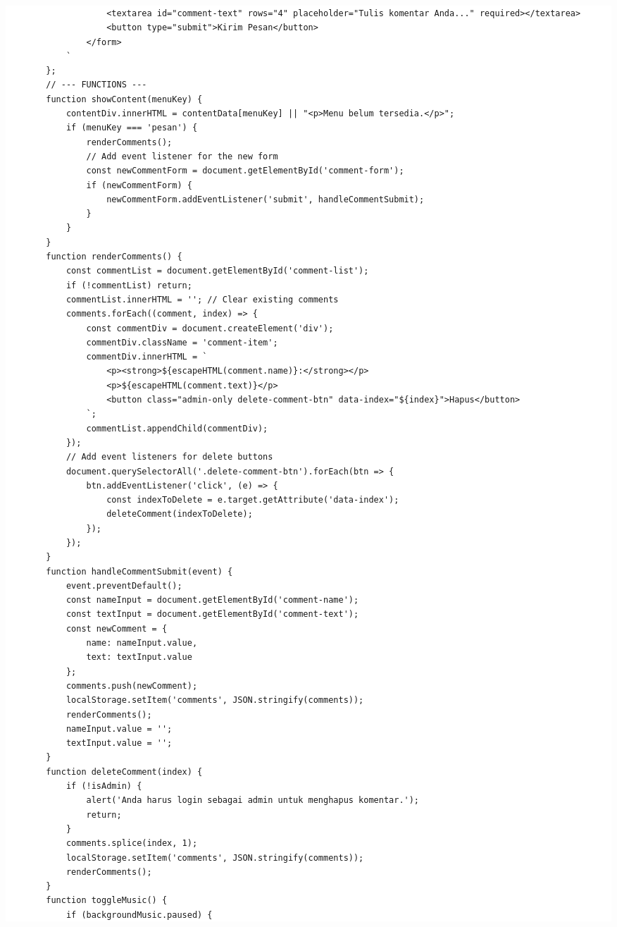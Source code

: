                         <textarea id="comment-text" rows="4" placeholder="Tulis komentar Anda..." required></textarea>
                        <button type="submit">Kirim Pesan</button>
                    </form>
                `
            };
            // --- FUNCTIONS ---
            function showContent(menuKey) {
                contentDiv.innerHTML = contentData[menuKey] || "<p>Menu belum tersedia.</p>";
                if (menuKey === 'pesan') {
                    renderComments();
                    // Add event listener for the new form
                    const newCommentForm = document.getElementById('comment-form');
                    if (newCommentForm) {
                        newCommentForm.addEventListener('submit', handleCommentSubmit);
                    }
                }
            }
            function renderComments() {
                const commentList = document.getElementById('comment-list');
                if (!commentList) return;
                commentList.innerHTML = ''; // Clear existing comments
                comments.forEach((comment, index) => {
                    const commentDiv = document.createElement('div');
                    commentDiv.className = 'comment-item';
                    commentDiv.innerHTML = `
                        <p><strong>${escapeHTML(comment.name)}:</strong></p>
                        <p>${escapeHTML(comment.text)}</p>
                        <button class="admin-only delete-comment-btn" data-index="${index}">Hapus</button>
                    `;
                    commentList.appendChild(commentDiv);
                });               
                // Add event listeners for delete buttons
                document.querySelectorAll('.delete-comment-btn').forEach(btn => {
                    btn.addEventListener('click', (e) => {
                        const indexToDelete = e.target.getAttribute('data-index');
                        deleteComment(indexToDelete);
                    });
                });
            }         
            function handleCommentSubmit(event) {
                event.preventDefault();
                const nameInput = document.getElementById('comment-name');
                const textInput = document.getElementById('comment-text');            
                const newComment = {
                    name: nameInput.value,
                    text: textInput.value
                };                
                comments.push(newComment);
                localStorage.setItem('comments', JSON.stringify(comments));           
                renderComments();              
                nameInput.value = '';
                textInput.value = '';
            }        
            function deleteComment(index) {
                if (!isAdmin) {
                    alert('Anda harus login sebagai admin untuk menghapus komentar.');
                    return;
                }
                comments.splice(index, 1);
                localStorage.setItem('comments', JSON.stringify(comments));
                renderComments();
            }
            function toggleMusic() {
                if (backgroundMusic.paused) {